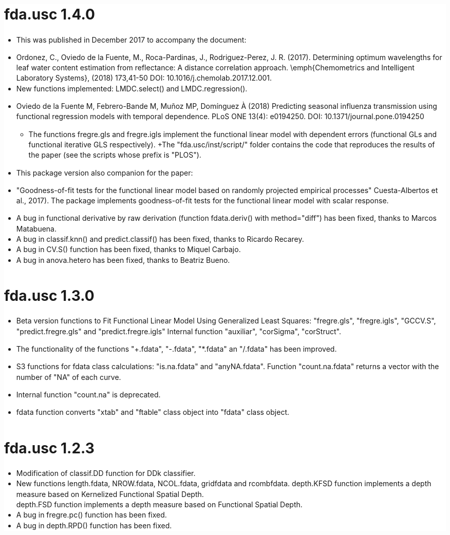 
# fda.usc 1.4.0

* This was published in December 2017 to accompany the document: 

 + Ordonez, C., Oviedo de la Fuente, M., Roca-Pardinas, J.,  Rodriguez-Perez, J. R. (2017).
 Determining optimum wavelengths for leaf water content estimation from reflectance: A 
 distance correlation approach. \emph{Chemometrics and Intelligent Laboratory Systems},
 (2018)  173,41-50 DOI: 10.1016/j.chemolab.2017.12.001.
 + New functions implemented: LMDC.select() and LMDC.regression().

* Oviedo de la Fuente M, Febrero-Bande M, Muñoz MP, Domínguez À (2018) Predicting seasonal influenza transmission using functional regression models with temporal dependence. PLoS ONE 13(4): e0194250. DOI: 10.1371/journal.pone.0194250
  + The functions fregre.gls and fregre.igls implement the functional linear model
with dependent errors (functional GLs and functional iterative GLS respectively).
  +The "fda.usc/inst/script/" folder contains the code that reproduces the results
of the paper (see the scripts whose prefix is "PLOS").

* This package version also companion for the paper:

+ "Goodness-of-fit tests for the functional linear model
based on randomly projected empirical processes" 
Cuesta-Albertos et al., 2017). The package implements 
goodness-of-fit tests for the functional linear model with scalar response.

* A bug in functional derivative by raw derivation 
(function fdata.deriv() with method="diff") has been fixed, thanks to Marcos Matabuena.
* A bug in classif.knn() and  predict.classif() has been fixed, thanks to Ricardo Recarey.
* A bug in CV.S() function has been fixed, thanks to Miquel Carbajo.
* A bug in anova.hetero has been fixed, thanks to Beatriz Bueno.


# fda.usc 1.3.0

* Beta version functions to Fit Functional Linear Model Using Generalized Least Squares:
"fregre.gls", "fregre.igls", "GCCV.S", "predict.fregre.gls" and "predict.fregre.igls"
Internal function "auxiliar", "corSigma", "corStruct".

* The functionality of the functions "+.fdata", "-.fdata", "*.fdata"
an "/.fdata" has been improved.

* S3 functions for fdata class calculations: "is.na.fdata" and "anyNA.fdata".
Function "count.na.fdata"  returns a vector with the number of "NA" of each curve.

* Internal function "count.na" is deprecated.

* fdata function converts "xtab" and "ftable" class object into "fdata" class object.


# fda.usc 1.2.3

* Modification of classif.DD function for DDk classifier.
* New functions length.fdata, NROW.fdata, NCOL.fdata, gridfdata and rcombfdata.
depth.KFSD  function implements a depth measure based on Kernelized Functional Spatial Depth.   
depth.FSD  function implements a depth measure based on Functional Spatial Depth.   
* A bug in fregre.pc() function has been fixed.
* A bug in depth.RPD() function has been fixed.
